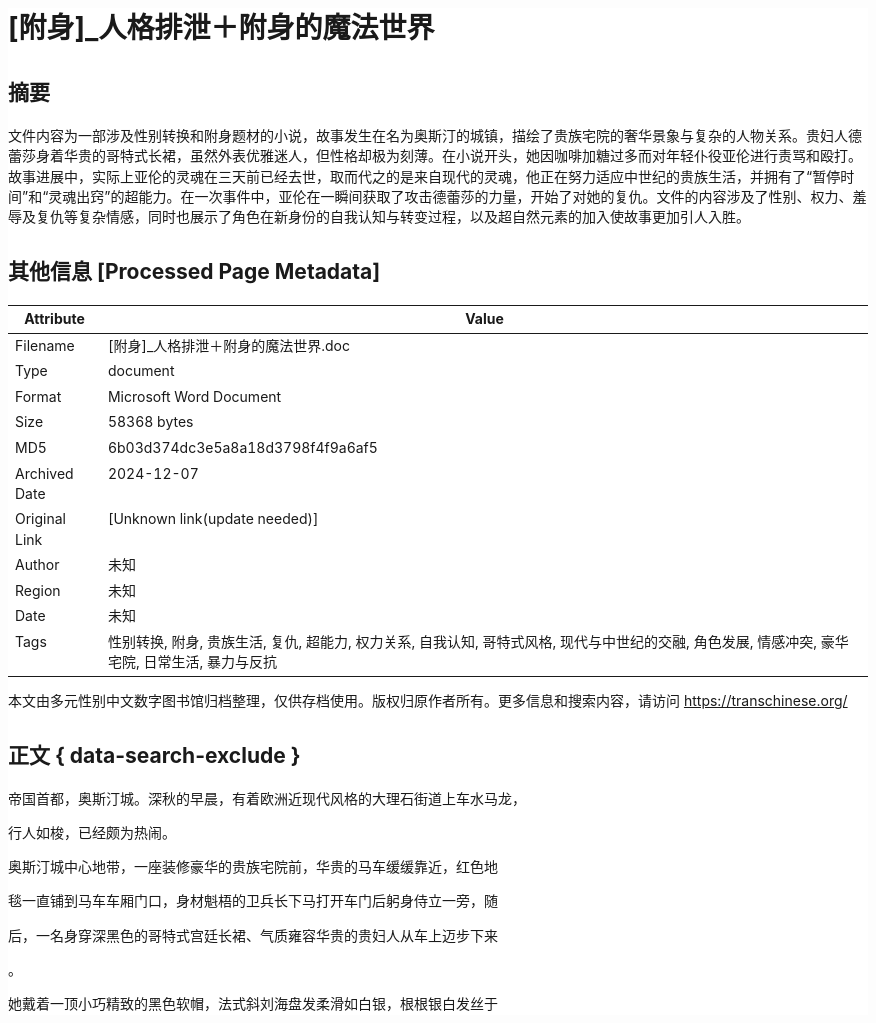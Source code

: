 # [附身]_人格排泄＋附身的魔法世界



## 摘要


文件内容为一部涉及性别转换和附身题材的小说，故事发生在名为奥斯汀的城镇，描绘了贵族宅院的奢华景象与复杂的人物关系。贵妇人德蕾莎身着华贵的哥特式长裙，虽然外表优雅迷人，但性格却极为刻薄。在小说开头，她因咖啡加糖过多而对年轻仆役亚伦进行责骂和殴打。故事进展中，实际上亚伦的灵魂在三天前已经去世，取而代之的是来自现代的灵魂，他正在努力适应中世纪的贵族生活，并拥有了“暂停时间”和“灵魂出窍”的超能力。在一次事件中，亚伦在一瞬间获取了攻击德蕾莎的力量，开始了对她的复仇。文件的内容涉及了性别、权力、羞辱及复仇等复杂情感，同时也展示了角色在新身份的自我认知与转变过程，以及超自然元素的加入使故事更加引人入胜。



## 其他信息 [Processed Page Metadata]

| Attribute       | Value                                  |
|-----------------|----------------------------------------|
| Filename        | [附身]_人格排泄＋附身的魔法世界.doc                             |
| Type            | document                                 |
| Format          | Microsoft Word Document                               |
| Size            | 58368 bytes                           |
| MD5             | 6b03d374dc3e5a8a18d3798f4f9a6af5                                  |
| Archived Date   | 2024-12-07                             |
| Original Link   | [Unknown link(update needed)]                         |
| Author          | 未知                               |
| Region          | 未知                               |
| Date            | 未知                                 |
| Tags            | 性别转换, 附身, 贵族生活, 复仇, 超能力, 权力关系, 自我认知, 哥特式风格, 现代与中世纪的交融, 角色发展, 情感冲突, 豪华宅院, 日常生活, 暴力与反抗                                 |

本文由多元性别中文数字图书馆归档整理，仅供存档使用。版权归原作者所有。更多信息和搜索内容，请访问 <https://transchinese.org/>


## 正文 { data-search-exclude }


帝国首都，奥斯汀城。深秋的早晨，有着欧洲近现代风格的大理石街道上车水马龙，

行人如梭，已经颇为热闹。

奥斯汀城中心地带，一座装修豪华的贵族宅院前，华贵的马车缓缓靠近，红色地

毯一直铺到马车车厢门口，身材魁梧的卫兵长下马打开车门后躬身侍立一旁，随

后，一名身穿深黑色的哥特式宫廷长裙、气质雍容华贵的贵妇人从车上迈步下来

。

她戴着一顶小巧精致的黑色软帽，法式斜刘海盘发柔滑如白银，根根银白发丝于
